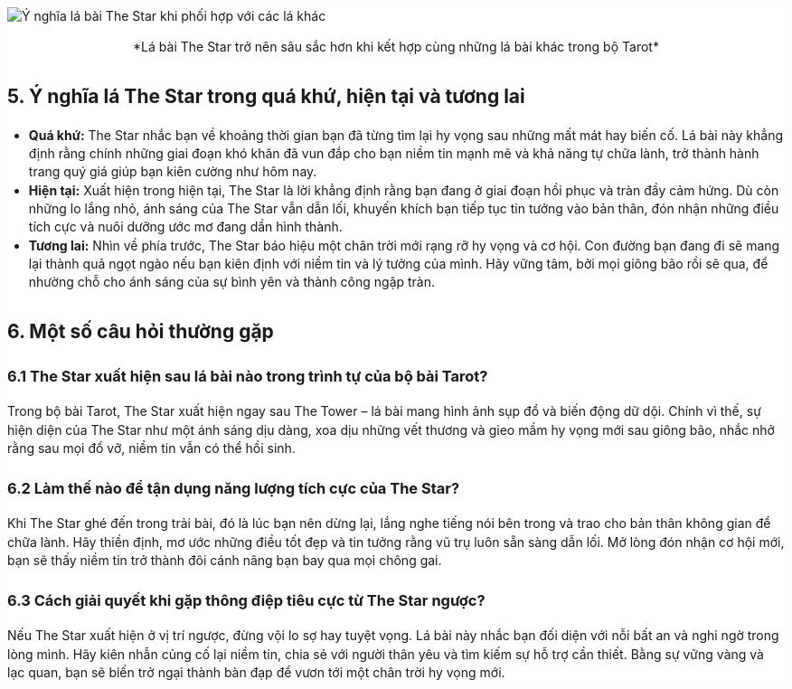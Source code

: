 



![Ý nghĩa lá bài The Star khi phối hợp với các lá khác](/img/content/y-nghia-la-The-Star-5.jpg)
<p align="center">*Lá bài The Star trở nên sâu sắc hơn khi kết hợp cùng những lá bài khác trong bộ Tarot*</p>


## **5. Ý nghĩa lá The Star trong quá khứ, hiện tại và tương lai**



* **Quá khứ:** The Star nhắc bạn về khoảng thời gian bạn đã từng tìm lại hy vọng sau những mất mát hay biến cố. Lá bài này khẳng định rằng chính những giai đoạn khó khăn đã vun đắp cho bạn niềm tin mạnh mẽ và khả năng tự chữa lành, trở thành hành trang quý giá giúp bạn kiên cường như hôm nay.
* **Hiện tại:** Xuất hiện trong hiện tại, The Star là lời khẳng định rằng bạn đang ở giai đoạn hồi phục và tràn đầy cảm hứng. Dù còn những lo lắng nhỏ, ánh sáng của The Star vẫn dẫn lối, khuyến khích bạn tiếp tục tin tưởng vào bản thân, đón nhận những điều tích cực và nuôi dưỡng ước mơ đang dần hình thành.
* **Tương lai:** Nhìn về phía trước, The Star báo hiệu một chân trời mới rạng rỡ hy vọng và cơ hội. Con đường bạn đang đi sẽ mang lại thành quả ngọt ngào nếu bạn kiên định với niềm tin và lý tưởng của mình. Hãy vững tâm, bởi mọi giông bão rồi sẽ qua, để nhường chỗ cho ánh sáng của sự bình yên và thành công ngập tràn.


## **6. Một số câu hỏi thường gặp**


### **6.1 The Star xuất hiện sau lá bài nào trong trình tự của bộ bài Tarot?**

Trong bộ bài Tarot, The Star xuất hiện ngay sau The Tower – lá bài mang hình ảnh sụp đổ và biến động dữ dội. Chính vì thế, sự hiện diện của The Star như một ánh sáng dịu dàng, xoa dịu những vết thương và gieo mầm hy vọng mới sau giông bão, nhắc nhở rằng sau mọi đổ vỡ, niềm tin vẫn có thể hồi sinh.


### **6.2 Làm thế nào để tận dụng năng lượng tích cực của The Star?**

Khi The Star ghé đến trong trải bài, đó là lúc bạn nên dừng lại, lắng nghe tiếng nói bên trong và trao cho bản thân không gian để chữa lành. Hãy thiền định, mơ ước những điều tốt đẹp và tin tưởng rằng vũ trụ luôn sẵn sàng dẫn lối. Mở lòng đón nhận cơ hội mới, bạn sẽ thấy niềm tin trở thành đôi cánh nâng bạn bay qua mọi chông gai.


### **6.3 Cách giải quyết khi gặp thông điệp tiêu cực từ The Star ngược?**

Nếu The Star xuất hiện ở vị trí ngược, đừng vội lo sợ hay tuyệt vọng. Lá bài này nhắc bạn đối diện với nỗi bất an và nghi ngờ trong lòng mình. Hãy kiên nhẫn củng cố lại niềm tin, chia sẻ với người thân yêu và tìm kiếm sự hỗ trợ cần thiết. Bằng sự vững vàng và lạc quan, bạn sẽ biến trở ngại thành bàn đạp để vươn tới một chân trời hy vọng mới.

